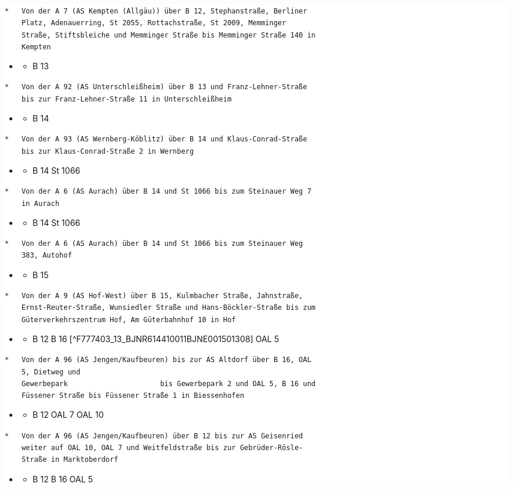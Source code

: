     *   Von der A 7 (AS Kempten (Allgäu)) über B 12, Stephanstraße, Berliner
        Platz, Adenauerring, St 2055, Rottachstraße, St 2009, Memminger
        Straße, Stiftsbleiche und Memminger Straße bis Memminger Straße 140 in
        Kempten


*    *   B 13

    *   Von der A 92 (AS Unterschleißheim) über B 13 und Franz-Lehner-Straße
        bis zur Franz-Lehner-Straße 11 in Unterschleißheim


*    *   B 14

    *   Von der A 93 (AS Wernberg-Köblitz) über B 14 und Klaus-Conrad-Straße
        bis zur Klaus-Conrad-Straße 2 in Wernberg


*    *   B 14
        St 1066

    *   Von der A 6 (AS Aurach) über B 14 und St 1066 bis zum Steinauer Weg 7
        in Aurach


*    *   B 14
        St 1066

    *   Von der A 6 (AS Aurach) über B 14 und St 1066 bis zum Steinauer Weg
        383, Autohof


*    *   B 15

    *   Von der A 9 (AS Hof-West) über B 15, Kulmbacher Straße, Jahnstraße,
        Ernst-Reuter-Straße, Wunsiedler Straße und Hans-Böckler-Straße bis zum
        Güterverkehrszentrum Hof, Am Güterbahnhof 10 in Hof


*    *   B 12
        B 16
[^F777403_13_BJNR614410011BJNE001501308]
        OAL
        5

    *   Von der A 96 (AS Jengen/Kaufbeuren) bis zur AS Altdorf über B 16, OAL
        5, Dietweg und
        Gewerbepark                      bis Gewerbepark 2 und OAL 5, B 16 und
        Füssener Straße bis Füssener Straße 1 in Biessenhofen


*    *   B 12
        OAL 7
        OAL 10

    *   Von der A 96 (AS Jengen/Kaufbeuren) über B 12 bis zur AS Geisenried
        weiter auf OAL 10, OAL 7 und Weitfeldstraße bis zur Gebrüder-Rösle-
        Straße in Marktoberdorf


*    *   B 12
        B 16
        OAL 5


[^f614410_01_BJNR614410011]:     Diese Verordnung macht Gebrauch von der Richtlinie 96/53/EG vom 25.
[^F777403_01_BJNR614410011BJNE001501308]:     AS = Anschlussstelle
[^F777403_02_BJNR614410011BJNE001501308]:     AK = Autobahnkreuz
[^F777403_03_BJNR614410011BJNE001501308]:     BG = Bundesgrenze
[^F777403_04_BJNR614410011BJNE001501308]:     AD = Autobahndreieck
[^F777403_05_BJNR614410011BJNE001501308]:     Weitere Bundesstraßen sind in den Aufzählungen zum nachgeordneten
[^F777403_06_BJNR614410011BJNE001501308]:     Staatsstraße
[^F777403_07_BJNR614410011BJNE001501308]:     kommunale Straße in der Baulast der Stadt Fürth
[^F777403_08_BJNR614410011BJNE001501308]:     Kreisstraße im Landkreis Regensburg
[^F777403_09_BJNR614410011BJNE001501308]:     Kreisstraße im Landkreis Oberallgäu